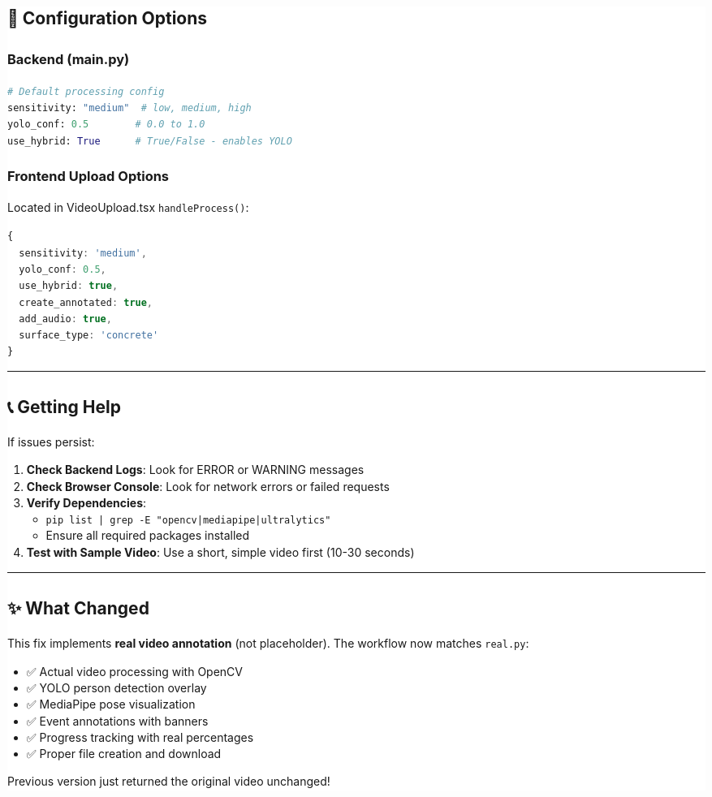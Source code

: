 
## 🔧 Configuration Options

### Backend (main.py)
```python
# Default processing config
sensitivity: "medium"  # low, medium, high
yolo_conf: 0.5        # 0.0 to 1.0
use_hybrid: True      # True/False - enables YOLO
```

### Frontend Upload Options
Located in VideoUpload.tsx `handleProcess()`:
```typescript
{
  sensitivity: 'medium',
  yolo_conf: 0.5,
  use_hybrid: true,
  create_annotated: true,
  add_audio: true,
  surface_type: 'concrete'
}
```

---

## 📞 Getting Help

If issues persist:

1. **Check Backend Logs**: Look for ERROR or WARNING messages
2. **Check Browser Console**: Look for network errors or failed requests
3. **Verify Dependencies**: 
   - `pip list | grep -E "opencv|mediapipe|ultralytics"`
   - Ensure all required packages installed
4. **Test with Sample Video**: Use a short, simple video first (10-30 seconds)

---

## ✨ What Changed

This fix implements **real video annotation** (not placeholder). The workflow now matches `real.py`:

- ✅ Actual video processing with OpenCV
- ✅ YOLO person detection overlay
- ✅ MediaPipe pose visualization
- ✅ Event annotations with banners
- ✅ Progress tracking with real percentages
- ✅ Proper file creation and download

Previous version just returned the original video unchanged!

